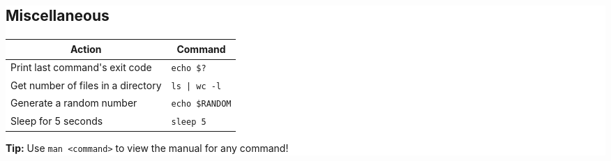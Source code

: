 ## Miscellaneous

| Action                               | Command             |
|--------------------------------------|---------------------|
| Print last command's exit code       | `echo $?`           |
| Get number of files in a directory   | `ls \| wc -l`       |
| Generate a random number             | `echo $RANDOM`      |
| Sleep for 5 seconds                  | `sleep 5`           |

**Tip:** Use `man <command>` to view the manual for any command!